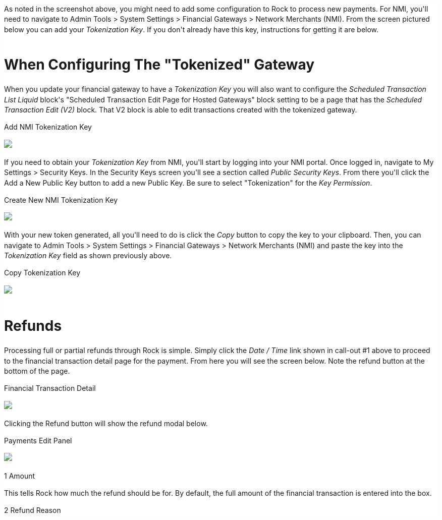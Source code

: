 As noted in the screenshot above, you might need to add some configuration to Rock to process new payments. For NMI, you'll need to navigate to Admin Tools > System Settings > Financial Gateways > Network Merchants (NMI). From the screen pictured below you can add your _Tokenization Key_. If you don't already have this key, instructions for getting it are below.

When Configuring The "Tokenized" Gateway
========================================

When you update your financial gateway to have a _Tokenization Key_ you will also want to configure the _Scheduled Transaction List Liquid_ block's "Scheduled Transaction Edit Page for Hosted Gateways" block setting to be a page that has the _Scheduled Transaction Edit (V2)_ block. That V2 block is able to edit transactions created with the tokenized gateway.

Add NMI Tokenization Key

![](https://rockrms.blob.core.windows.net/documentation/Books/29/1.15.0/images/add-nmi-tokenization-key-v15.png)

If you need to obtain your _Tokenization Key_ from NMI, you'll start by logging into your NMI portal. Once logged in, navigate to My Settings > Security Keys. In the Security Keys screen you'll see a section called _Public Security Keys_. From there you'll click the Add a New Public Key button to add a new Public Key. Be sure to select "Tokenization" for the _Key Permission_.

Create New NMI Tokenization Key

![](https://rockrms.blob.core.windows.net/documentation/Books/29/1.15.0/images/add-new-tokenization-key-NMI-v15.png)

With your new token generated, all you'll need to do is click the _Copy_ button to copy the key to your clipboard. Then, you can navigate to Admin Tools > System Settings > Financial Gateways > Network Merchants (NMI) and paste the key into the _Tokenization Key_ field as shown previously above.

Copy Tokenization Key

![](https://rockrms.blob.core.windows.net/documentation/Books/29/1.15.0/images/nmi-copy-tokenization-key-v15.png)

[](#refunds)Refunds
===================

Processing full or partial refunds through Rock is simple. Simply click the _Date / Time_ link shown in call-out #1 above to proceed to the financial transaction detail page for the payment. From here you will see the screen below. Note the refund button at the bottom of the page.

Financial Transaction Detail

![](https://rockrms.blob.core.windows.net/documentation/Books/29/1.15.0/images/registration-financial-detail-v13.png)

Clicking the Refund button will show the refund modal below.

Payments Edit Panel

![](https://rockrms.blob.core.windows.net/documentation/Books/29/1.15.0/images/registration-refund-detail-v13.png)

1 Amount

This tells Rock how much the refund should be for. By default, the full amount of the financial transaction is entered into the box.

2 Refund Reason
